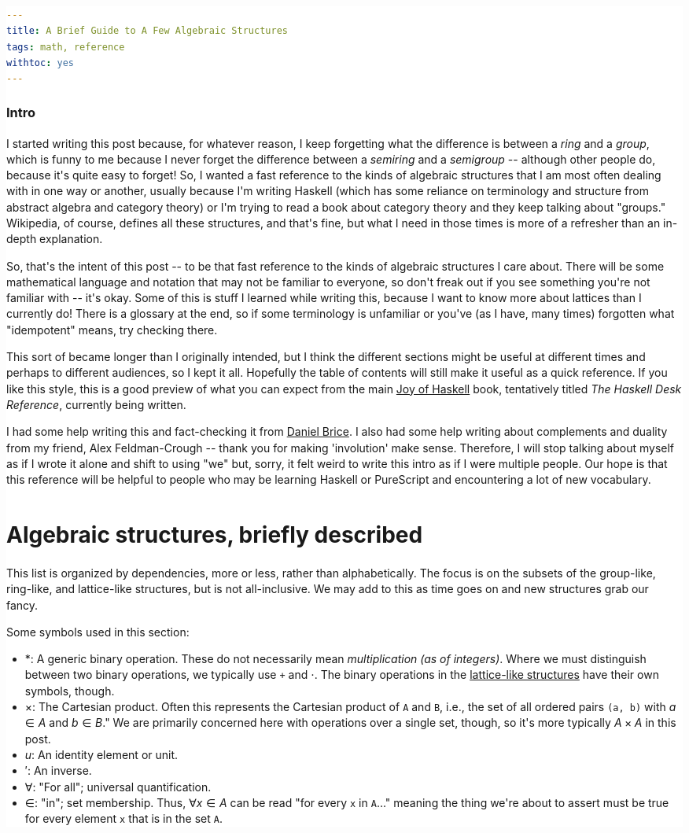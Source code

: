 ```yaml
---
title: A Brief Guide to A Few Algebraic Structures
tags: math, reference
withtoc: yes
---
```


### Intro

I started writing this post because, for whatever reason, I keep forgetting what the difference is between a *ring* and a *group*, which is funny to me because I never forget the difference between a *semiring* and a *semigroup* -- although other people do, because it's quite easy to forget! So, I wanted a fast reference to the kinds of algebraic structures that I am most often dealing with in one way or another, usually because I'm writing Haskell (which has some reliance on terminology and structure from abstract algebra and category theory) or I'm trying to read a book about category theory and they keep talking about "groups." Wikipedia, of course, defines all these structures, and that's fine, but what I need in those times is more of a refresher than an in-depth explanation. 

So, that's the intent of this post -- to be that fast reference to the kinds of algebraic structures I care about. There will be some mathematical language and notation that may not be familiar to everyone, so don't freak out if you see something you're not familiar with -- it's okay. Some of this is stuff I learned while writing this, because I want to know more about lattices than I currently do! There is a glossary at the end, so if some terminology is unfamiliar or you've (as I have, many times) forgotten what "idempotent" means, try checking there.

This sort of became longer than I originally intended, but I think the different sections might be useful at different times and perhaps to different audiences, so I kept it all. Hopefully the table of contents will still make it useful as a quick reference. If you like this style, this is a good preview of what you can expect from the main [Joy of Haskell](https://joyofhaskell.com/) book, tentatively titled *The Haskell Desk Reference*, currently being written.

I had some help writing this and fact-checking it from [Daniel Brice](https://twitter.com/fried_brice). I also had some help writing about complements and duality from my friend, Alex Feldman-Crough -- thank you for making 'involution' make sense. Therefore, I will stop talking about myself as if I wrote it alone and shift to using "we" but, sorry, it felt weird to write this intro as if I were  multiple people. Our hope is that this reference will be helpful to people who may be learning Haskell or PureScript and encountering a lot of new vocabulary. 


# Algebraic structures, briefly described

This list is organized by dependencies, more or less, rather than alphabetically. The focus is on the subsets of the group-like, ring-like, and lattice-like structures, but is not all-inclusive. We may add to this as time goes on and new structures grab our fancy.

Some symbols used in this section:

- $\ast$: A generic binary operation. These do not necessarily mean *multiplication (as of integers)*. Where we must distinguish between two binary operations, we typically use `+` and $\cdot$. The binary operations in the [lattice-like structures](#lattice-like-structures) have their own symbols, though.
- $\times$: The Cartesian product. Often this represents the Cartesian product of `A` and `B`, i.e., the set of all ordered pairs `(a, b)` with $a \in A$ and $b \in B$." We are primarily concerned here with operations over a single set, though, so it's more typically $A \times A$ in this post.
- $u$: An identity element or unit. 
- $'$: An inverse.
- $\forall$: "For all"; universal quantification. 
- $\in$: "in"; set membership. Thus, $\forall x \in A$ can be read "for every `x` in `A`..." meaning the thing we're about to assert must be true for every element `x` that is in the set `A`.
